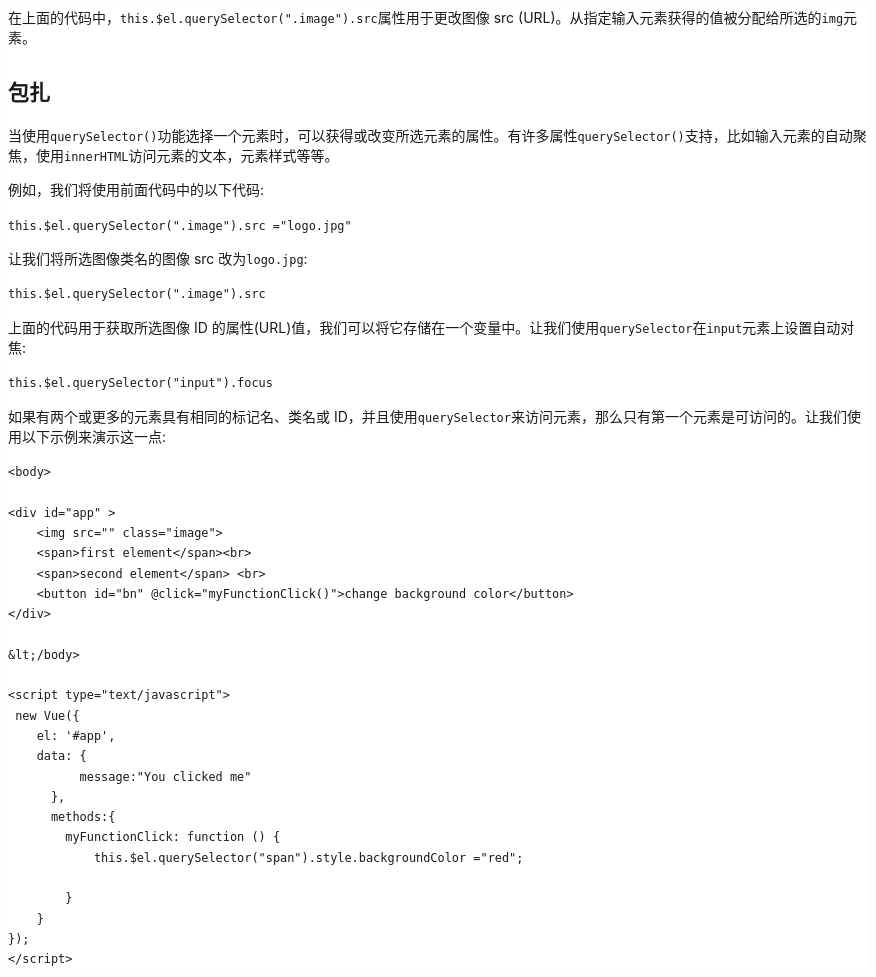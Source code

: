 
在上面的代码中，`this.$el.querySelector(".image").src`属性用于更改图像 src (URL)。从指定输入元素获得的值被分配给所选的`img`元素。

## 包扎

当使用`querySelector()`功能选择一个元素时，可以获得或改变所选元素的属性。有许多属性`querySelector()`支持，比如输入元素的自动聚焦，使用`innerHTML`访问元素的文本，元素样式等等。

例如，我们将使用前面代码中的以下代码:

```
this.$el.querySelector(".image").src ="logo.jpg"

```

让我们将所选图像类名的图像 src 改为`logo.jpg`:

```
this.$el.querySelector(".image").src

```

上面的代码用于获取所选图像 ID 的属性(URL)值，我们可以将它存储在一个变量中。让我们使用`querySelector`在`input`元素上设置自动对焦:

```
this.$el.querySelector("input").focus

```

如果有两个或更多的元素具有相同的标记名、类名或 ID，并且使用`querySelector`来访问元素，那么只有第一个元素是可访问的。让我们使用以下示例来演示这一点:

```
<body>

<div id="app" >
    <img src="" class="image">
    <span>first element</span><br>  
    <span>second element</span> <br>  
    <button id="bn" @click="myFunctionClick()">change background color</button>
</div>

&lt;/body>

<script type="text/javascript">
 new Vue({
    el: '#app',
    data: { 
          message:"You clicked me"
      },
      methods:{
        myFunctionClick: function () {        
            this.$el.querySelector("span").style.backgroundColor ="red";

        }
    }
});
</script>

```
